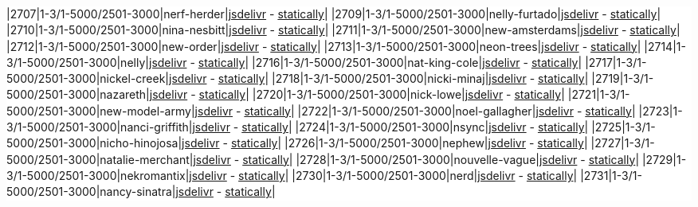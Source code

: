 |2707|1-3/1-5000/2501-3000|nerf-herder|[jsdelivr](https://cdn.jsdelivr.net/gh/dbchord/png-old-a-600x600_1-3/1-5000/2501-3000/nerf-herder.png) - [statically](https://cdn.statically.io/gh/dbchord/png-old-a-600x600_1-3/img/1-5000/2501-3000/nerf-herder.png)|
|2709|1-3/1-5000/2501-3000|nelly-furtado|[jsdelivr](https://cdn.jsdelivr.net/gh/dbchord/png-old-a-600x600_1-3/1-5000/2501-3000/nelly-furtado.png) - [statically](https://cdn.statically.io/gh/dbchord/png-old-a-600x600_1-3/img/1-5000/2501-3000/nelly-furtado.png)|
|2710|1-3/1-5000/2501-3000|nina-nesbitt|[jsdelivr](https://cdn.jsdelivr.net/gh/dbchord/png-old-a-600x600_1-3/1-5000/2501-3000/nina-nesbitt.png) - [statically](https://cdn.statically.io/gh/dbchord/png-old-a-600x600_1-3/img/1-5000/2501-3000/nina-nesbitt.png)|
|2711|1-3/1-5000/2501-3000|new-amsterdams|[jsdelivr](https://cdn.jsdelivr.net/gh/dbchord/png-old-a-600x600_1-3/1-5000/2501-3000/new-amsterdams.png) - [statically](https://cdn.statically.io/gh/dbchord/png-old-a-600x600_1-3/img/1-5000/2501-3000/new-amsterdams.png)|
|2712|1-3/1-5000/2501-3000|new-order|[jsdelivr](https://cdn.jsdelivr.net/gh/dbchord/png-old-a-600x600_1-3/1-5000/2501-3000/new-order.png) - [statically](https://cdn.statically.io/gh/dbchord/png-old-a-600x600_1-3/img/1-5000/2501-3000/new-order.png)|
|2713|1-3/1-5000/2501-3000|neon-trees|[jsdelivr](https://cdn.jsdelivr.net/gh/dbchord/png-old-a-600x600_1-3/1-5000/2501-3000/neon-trees.png) - [statically](https://cdn.statically.io/gh/dbchord/png-old-a-600x600_1-3/img/1-5000/2501-3000/neon-trees.png)|
|2714|1-3/1-5000/2501-3000|nelly|[jsdelivr](https://cdn.jsdelivr.net/gh/dbchord/png-old-a-600x600_1-3/1-5000/2501-3000/nelly.png) - [statically](https://cdn.statically.io/gh/dbchord/png-old-a-600x600_1-3/img/1-5000/2501-3000/nelly.png)|
|2716|1-3/1-5000/2501-3000|nat-king-cole|[jsdelivr](https://cdn.jsdelivr.net/gh/dbchord/png-old-a-600x600_1-3/1-5000/2501-3000/nat-king-cole.png) - [statically](https://cdn.statically.io/gh/dbchord/png-old-a-600x600_1-3/img/1-5000/2501-3000/nat-king-cole.png)|
|2717|1-3/1-5000/2501-3000|nickel-creek|[jsdelivr](https://cdn.jsdelivr.net/gh/dbchord/png-old-a-600x600_1-3/1-5000/2501-3000/nickel-creek.png) - [statically](https://cdn.statically.io/gh/dbchord/png-old-a-600x600_1-3/img/1-5000/2501-3000/nickel-creek.png)|
|2718|1-3/1-5000/2501-3000|nicki-minaj|[jsdelivr](https://cdn.jsdelivr.net/gh/dbchord/png-old-a-600x600_1-3/1-5000/2501-3000/nicki-minaj.png) - [statically](https://cdn.statically.io/gh/dbchord/png-old-a-600x600_1-3/img/1-5000/2501-3000/nicki-minaj.png)|
|2719|1-3/1-5000/2501-3000|nazareth|[jsdelivr](https://cdn.jsdelivr.net/gh/dbchord/png-old-a-600x600_1-3/1-5000/2501-3000/nazareth.png) - [statically](https://cdn.statically.io/gh/dbchord/png-old-a-600x600_1-3/img/1-5000/2501-3000/nazareth.png)|
|2720|1-3/1-5000/2501-3000|nick-lowe|[jsdelivr](https://cdn.jsdelivr.net/gh/dbchord/png-old-a-600x600_1-3/1-5000/2501-3000/nick-lowe.png) - [statically](https://cdn.statically.io/gh/dbchord/png-old-a-600x600_1-3/img/1-5000/2501-3000/nick-lowe.png)|
|2721|1-3/1-5000/2501-3000|new-model-army|[jsdelivr](https://cdn.jsdelivr.net/gh/dbchord/png-old-a-600x600_1-3/1-5000/2501-3000/new-model-army.png) - [statically](https://cdn.statically.io/gh/dbchord/png-old-a-600x600_1-3/img/1-5000/2501-3000/new-model-army.png)|
|2722|1-3/1-5000/2501-3000|noel-gallagher|[jsdelivr](https://cdn.jsdelivr.net/gh/dbchord/png-old-a-600x600_1-3/1-5000/2501-3000/noel-gallagher.png) - [statically](https://cdn.statically.io/gh/dbchord/png-old-a-600x600_1-3/img/1-5000/2501-3000/noel-gallagher.png)|
|2723|1-3/1-5000/2501-3000|nanci-griffith|[jsdelivr](https://cdn.jsdelivr.net/gh/dbchord/png-old-a-600x600_1-3/1-5000/2501-3000/nanci-griffith.png) - [statically](https://cdn.statically.io/gh/dbchord/png-old-a-600x600_1-3/img/1-5000/2501-3000/nanci-griffith.png)|
|2724|1-3/1-5000/2501-3000|nsync|[jsdelivr](https://cdn.jsdelivr.net/gh/dbchord/png-old-a-600x600_1-3/1-5000/2501-3000/nsync.png) - [statically](https://cdn.statically.io/gh/dbchord/png-old-a-600x600_1-3/img/1-5000/2501-3000/nsync.png)|
|2725|1-3/1-5000/2501-3000|nicho-hinojosa|[jsdelivr](https://cdn.jsdelivr.net/gh/dbchord/png-old-a-600x600_1-3/1-5000/2501-3000/nicho-hinojosa.png) - [statically](https://cdn.statically.io/gh/dbchord/png-old-a-600x600_1-3/img/1-5000/2501-3000/nicho-hinojosa.png)|
|2726|1-3/1-5000/2501-3000|nephew|[jsdelivr](https://cdn.jsdelivr.net/gh/dbchord/png-old-a-600x600_1-3/1-5000/2501-3000/nephew.png) - [statically](https://cdn.statically.io/gh/dbchord/png-old-a-600x600_1-3/img/1-5000/2501-3000/nephew.png)|
|2727|1-3/1-5000/2501-3000|natalie-merchant|[jsdelivr](https://cdn.jsdelivr.net/gh/dbchord/png-old-a-600x600_1-3/1-5000/2501-3000/natalie-merchant.png) - [statically](https://cdn.statically.io/gh/dbchord/png-old-a-600x600_1-3/img/1-5000/2501-3000/natalie-merchant.png)|
|2728|1-3/1-5000/2501-3000|nouvelle-vague|[jsdelivr](https://cdn.jsdelivr.net/gh/dbchord/png-old-a-600x600_1-3/1-5000/2501-3000/nouvelle-vague.png) - [statically](https://cdn.statically.io/gh/dbchord/png-old-a-600x600_1-3/img/1-5000/2501-3000/nouvelle-vague.png)|
|2729|1-3/1-5000/2501-3000|nekromantix|[jsdelivr](https://cdn.jsdelivr.net/gh/dbchord/png-old-a-600x600_1-3/1-5000/2501-3000/nekromantix.png) - [statically](https://cdn.statically.io/gh/dbchord/png-old-a-600x600_1-3/img/1-5000/2501-3000/nekromantix.png)|
|2730|1-3/1-5000/2501-3000|nerd|[jsdelivr](https://cdn.jsdelivr.net/gh/dbchord/png-old-a-600x600_1-3/1-5000/2501-3000/nerd.png) - [statically](https://cdn.statically.io/gh/dbchord/png-old-a-600x600_1-3/img/1-5000/2501-3000/nerd.png)|
|2731|1-3/1-5000/2501-3000|nancy-sinatra|[jsdelivr](https://cdn.jsdelivr.net/gh/dbchord/png-old-a-600x600_1-3/1-5000/2501-3000/nancy-sinatra.png) - [statically](https://cdn.statically.io/gh/dbchord/png-old-a-600x600_1-3/img/1-5000/2501-3000/nancy-sinatra.png)|